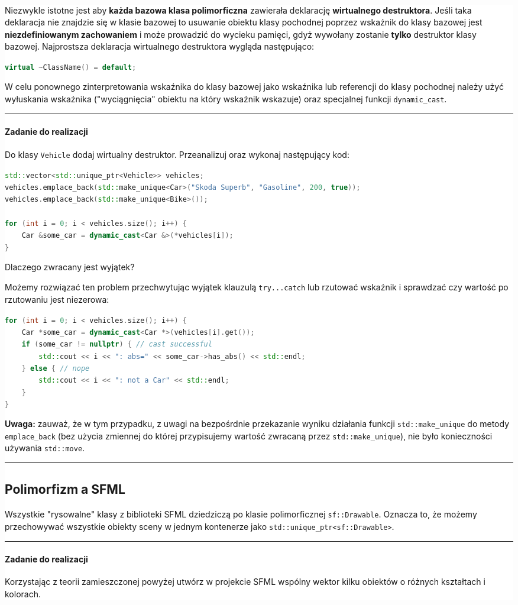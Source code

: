 Niezwykle istotne jest aby **każda bazowa klasa polimorficzna** zawierała deklarację **wirtualnego destruktora**. Jeśli taka deklaracja nie znajdzie się w klasie bazowej to usuwanie obiektu klasy pochodnej poprzez wskaźnik do klasy bazowej jest **niezdefiniowanym zachowaniem** i może prowadzić do wycieku pamięci, gdyż wywołany zostanie **tylko** destruktor klasy bazowej. Najprostsza deklaracja wirtualnego destruktora wygląda następująco:
```cpp
virtual ~ClassName() = default;
```

W celu ponownego zinterpretowania wskaźnika do klasy bazowej jako wskaźnika lub referencji do klasy pochodnej należy użyć wyłuskania wskaźnika ("wyciągnięcia" obiektu na który wskaźnik wskazuje) oraz specjalnej funkcji `dynamic_cast`.

---
#### Zadanie do realizacji
Do klasy `Vehicle` dodaj wirtualny destruktor. Przeanalizuj oraz wykonaj następujący kod:
```cpp
std::vector<std::unique_ptr<Vehicle>> vehicles;
vehicles.emplace_back(std::make_unique<Car>("Skoda Superb", "Gasoline", 200, true));
vehicles.emplace_back(std::make_unique<Bike>());

for (int i = 0; i < vehicles.size(); i++) {
    Car &some_car = dynamic_cast<Car &>(*vehicles[i]);
}
```

Dlaczego zwracany jest wyjątek?

Możemy rozwiązać ten problem przechwytując wyjątek klauzulą `try...catch` lub rzutować wskaźnik i sprawdzać czy wartość po rzutowaniu jest niezerowa:

```cpp
for (int i = 0; i < vehicles.size(); i++) {
    Car *some_car = dynamic_cast<Car *>(vehicles[i].get());
    if (some_car != nullptr) { // cast successful
        std::cout << i << ": abs=" << some_car->has_abs() << std::endl;
    } else { // nope
        std::cout << i << ": not a Car" << std::endl;
    }
}
```

**Uwaga:** zauważ, że w tym przypadku, z uwagi na bezpośrdnie przekazanie wyniku działania funkcji `std::make_unique` do metody `emplace_back` (bez użycia zmiennej do której przypisujemy wartość zwracaną przez `std::make_unique`), nie było konieczności używania `std::move`.

---

Polimorfizm a SFML
------------------
Wszystkie "rysowalne" klasy z biblioteki SFML dziedziczą po klasie polimorficznej `sf::Drawable`. Oznacza to, że możemy przechowywać wszystkie obiekty sceny w jednym kontenerze jako `std::unique_ptr<sf::Drawable>`.

---
#### Zadanie do realizacji
Korzystając z teorii zamieszczonej powyżej utwórz w projekcie SFML wspólny wektor kilku obiektów o różnych kształtach i kolorach.
